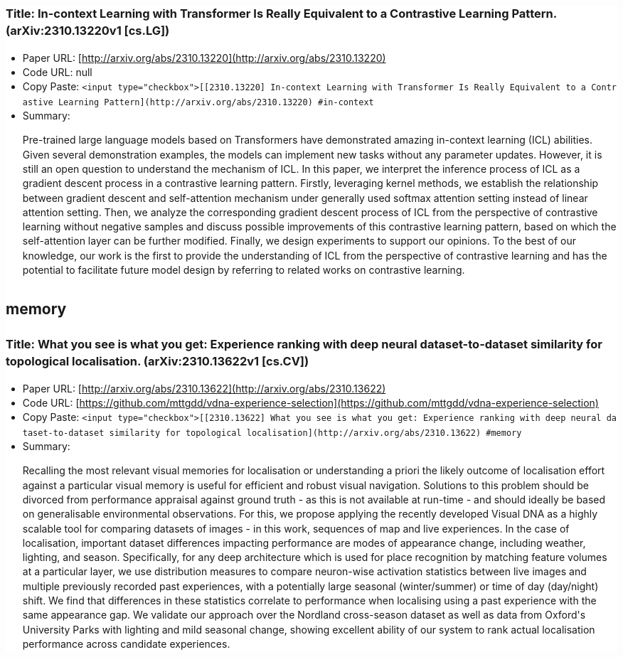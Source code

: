 ### Title: In-context Learning with Transformer Is Really Equivalent to a Contrastive Learning Pattern. (arXiv:2310.13220v1 [cs.LG])
* Paper URL: [http://arxiv.org/abs/2310.13220](http://arxiv.org/abs/2310.13220)
* Code URL: null
* Copy Paste: `<input type="checkbox">[[2310.13220] In-context Learning with Transformer Is Really Equivalent to a Contrastive Learning Pattern](http://arxiv.org/abs/2310.13220) #in-context`
* Summary: <p>Pre-trained large language models based on Transformers have demonstrated
amazing in-context learning (ICL) abilities. Given several demonstration
examples, the models can implement new tasks without any parameter updates.
However, it is still an open question to understand the mechanism of ICL. In
this paper, we interpret the inference process of ICL as a gradient descent
process in a contrastive learning pattern. Firstly, leveraging kernel methods,
we establish the relationship between gradient descent and self-attention
mechanism under generally used softmax attention setting instead of linear
attention setting. Then, we analyze the corresponding gradient descent process
of ICL from the perspective of contrastive learning without negative samples
and discuss possible improvements of this contrastive learning pattern, based
on which the self-attention layer can be further modified. Finally, we design
experiments to support our opinions. To the best of our knowledge, our work is
the first to provide the understanding of ICL from the perspective of
contrastive learning and has the potential to facilitate future model design by
referring to related works on contrastive learning.
</p>

## memory
### Title: What you see is what you get: Experience ranking with deep neural dataset-to-dataset similarity for topological localisation. (arXiv:2310.13622v1 [cs.CV])
* Paper URL: [http://arxiv.org/abs/2310.13622](http://arxiv.org/abs/2310.13622)
* Code URL: [https://github.com/mttgdd/vdna-experience-selection](https://github.com/mttgdd/vdna-experience-selection)
* Copy Paste: `<input type="checkbox">[[2310.13622] What you see is what you get: Experience ranking with deep neural dataset-to-dataset similarity for topological localisation](http://arxiv.org/abs/2310.13622) #memory`
* Summary: <p>Recalling the most relevant visual memories for localisation or understanding
a priori the likely outcome of localisation effort against a particular visual
memory is useful for efficient and robust visual navigation. Solutions to this
problem should be divorced from performance appraisal against ground truth - as
this is not available at run-time - and should ideally be based on
generalisable environmental observations. For this, we propose applying the
recently developed Visual DNA as a highly scalable tool for comparing datasets
of images - in this work, sequences of map and live experiences. In the case of
localisation, important dataset differences impacting performance are modes of
appearance change, including weather, lighting, and season. Specifically, for
any deep architecture which is used for place recognition by matching feature
volumes at a particular layer, we use distribution measures to compare
neuron-wise activation statistics between live images and multiple previously
recorded past experiences, with a potentially large seasonal (winter/summer) or
time of day (day/night) shift. We find that differences in these statistics
correlate to performance when localising using a past experience with the same
appearance gap. We validate our approach over the Nordland cross-season dataset
as well as data from Oxford's University Parks with lighting and mild seasonal
change, showing excellent ability of our system to rank actual localisation
performance across candidate experiences.
</p>
